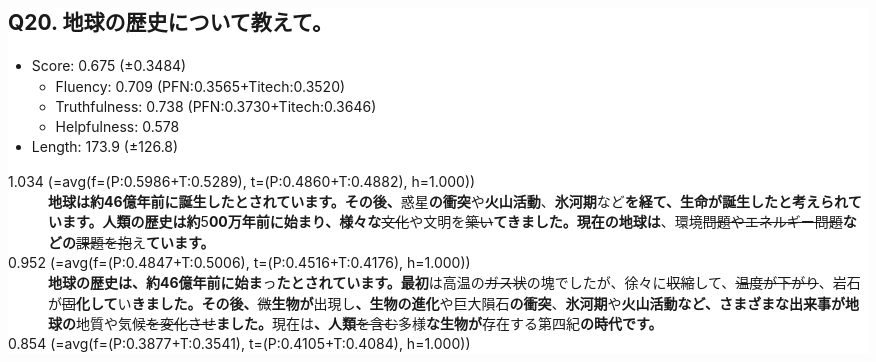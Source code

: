 ## <a name="Q20"></a>Q20. 地球の歴史について教えて。

- Score: 0.675 (±0.3484)
  - Fluency: 0.709 (PFN:0.3565+Titech:0.3520)
  - Truthfulness: 0.738 (PFN:0.3730+Titech:0.3646)
  - Helpfulness: 0.578
- Length: 173.9 (±126.8)

<dl>
<dt>1.034 (=avg(f=(P:0.5986+T:0.5289), t=(P:0.4860+T:0.4882), h=1.000))</dt>
<dd><b>地球は約46億年前に誕生したとされています。その後、</b>惑星<b>の衝突</b>や<b>火山活動</b>、<b>氷河期</b>など<b>を経て、生命が誕生したと考えられています。人類の歴史は約</b>5<b>00万年前に始まり、様々な</b><s>文化</s>や文明を<s>築い</s><b>てきました。現在の地球は</b>、環境<s>問題やエネルギー問題</s><b>などの</b><s>課題を抱</s>え<b>ています。</b></dd>
<dt>0.952 (=avg(f=(P:0.4847+T:0.5006), t=(P:0.4516+T:0.4176), h=1.000))</dt>
<dd><b>地球の歴史は、約46億年前に始ま</b>っ<b>たとされています。最初</b>は高温の<s>ガス状</s>の塊でしたが、徐々に<s>収縮</s>して、<s>温度が下がり</s>、岩石が<s>固</s><b>化して</b>い<b>きました。その後、</b><s>微</s><b>生物が</b>出現し<b>、生物の進化</b>や巨大隕石<b>の衝突</b>、<b>氷河期</b>や<b>火山活動など、さまざまな出来事が地球の</b>地質や気候<s>を変化させ</s><b>ました。</b>現在は<b>、人類</b><s>を含む</s>多様<b>な生物が</b>存在する第四紀<b>の時代です。</b></dd>
<dt>0.854 (=avg(f=(P:0.3877+T:0.3541), t=(P:0.4105+T:0.4084), h=1.000))</dt>

